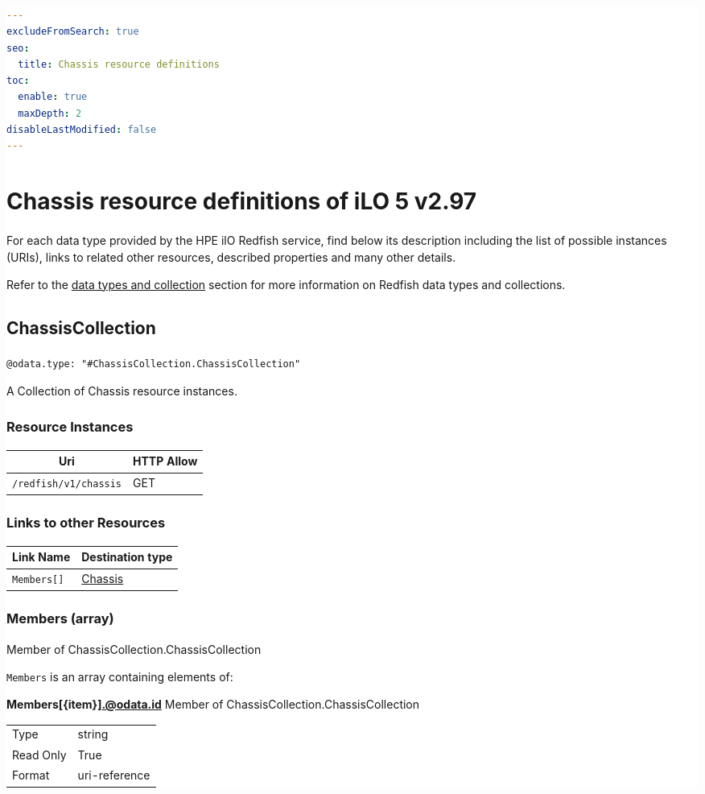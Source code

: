 ```yaml
---
excludeFromSearch: true
seo:
  title: Chassis resource definitions
toc:
  enable: true
  maxDepth: 2
disableLastModified: false
---
```


# Chassis resource definitions of iLO 5 v2.97

For each data type provided by the HPE ilO Redfish service, find below its description including the list of possible instances (URIs), links to related other resources, described properties and many other details.

Refer to the [data types and collection](/docs/concepts/dataTypesAndCollections.md) section for more information on Redfish data types and collections.

## ChassisCollection
`@odata.type: "#ChassisCollection.ChassisCollection"`

A Collection of Chassis resource instances.

### Resource Instances

|Uri|HTTP Allow|
|---|---|
|`/redfish/v1/chassis`|GET |

### Links to other Resources

|Link Name|Destination type
|---|---|
|`Members[]`|[Chassis](../ilo5_chassis_resourcedefns297/#chassis)|

### Members (array)

Member of ChassisCollection.ChassisCollection

`Members` is an array containing elements of:

**Members[{item}].@odata.id**
Member of ChassisCollection.ChassisCollection

| | |
|---|---|
|Type|string|
|Read Only|True|
|Format|uri-reference|
